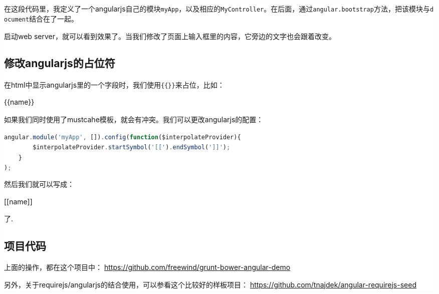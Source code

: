 在这段代码里，我定义了一个angularjs自己的模块`myApp`，以及相应的`MyController`。在后面，通过`angular.bootstrap`方法，把该模块与`document`结合在了一起。

启动web server，就可以看到效果了。当我们修改了页面上输入框里的内容，它旁边的文字也会跟着改变。

## 修改angularjs的占位符

在html中显示angularjs里的一个字段时，我们使用`{{}}`来占位，比如：

  <span>{{name}}</span>

如果我们同时使用了mustcahe模板，就会有冲突。我们可以更改angularjs的配置：

```js
angular.module('myApp', []).config(function($interpolateProvider){
        $interpolateProvider.startSymbol('[[').endSymbol(']]');
    }
);
```

然后我们就可以写成：

  <span>[[name]]</span>

了.

## 项目代码

上面的操作，都在这个项目中： <https://github.com/freewind/grunt-bower-angular-demo>

另外，关于requirejs/angularjs的结合使用，可以参看这个比较好的样板项目： <https://github.com/tnajdek/angular-requirejs-seed>
